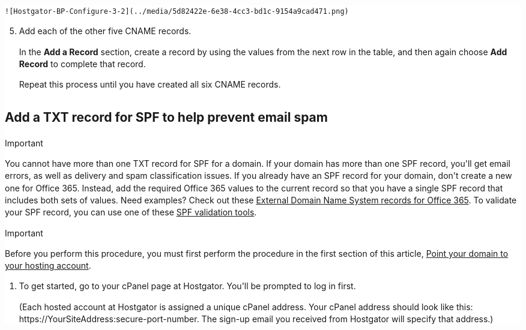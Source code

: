     ![Hostgator-BP-Configure-3-2](../media/5d82422e-6e38-4cc3-bd1c-9154a9cad471.png)
  
5. Add each of the other five CNAME records.
    
    In the **Add a Record** section, create a record by using the values from the next row in the table, and then again choose **Add Record** to complete that record. 
    
    Repeat this process until you have created all six CNAME records.
    
## Add a TXT record for SPF to help prevent email spam
<a name="BKMK_add_TXT"> </a>

> [!IMPORTANT]
> You cannot have more than one TXT record for SPF for a domain. If your domain has more than one SPF record, you'll get email errors, as well as delivery and spam classification issues. If you already have an SPF record for your domain, don't create a new one for Office 365. Instead, add the required Office 365 values to the current record so that you have a single SPF record that includes both sets of values. Need examples? Check out these [External Domain Name System records for Office 365](https://support.office.com/article/c0531a6f-9e25-4f2d-ad0e-a70bfef09ac0#bkmk_spfrecords). To validate your SPF record, you can use one of these [SPF validation tools](../setup/domains-faq.md). 
  
> [!IMPORTANT]
> Before you perform this procedure, you must first perform the procedure in the first section of this article, [Point your domain to your hosting account](create-dns-records-at-hostgator.md#BKMK_PointDomain). 
  
1. To get started, go to your cPanel page at Hostgator. You'll be prompted to log in first.
    
    (Each hosted account at Hostgator is assigned a unique cPanel address. Your cPanel address should look like this: https://YourSiteAddress:secure-port-number. The sign-up email you received from Hostgator will specify that address.)
    
